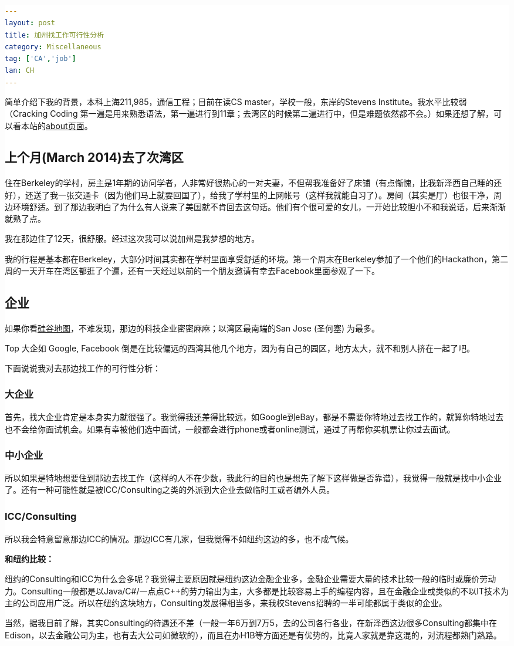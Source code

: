 ```yaml
---
layout: post
title: 加州找工作可行性分析
category: Miscellaneous
tag: ['CA','job']
lan: CH
---
```


简单介绍下我的背景，本科上海211,985，通信工程；目前在读CS master，学校一般，东岸的Stevens Institute。我水平比较弱（Cracking Coding 第一遍是用来熟悉语法，第一遍进行到11章；去湾区的时候第二遍进行中，但是难题依然都不会。）如果还想了解，可以看本站的[about页面](/ranger)。



## 上个月(March 2014)去了次湾区

住在Berkeley的学村，房主是1年期的访问学者，人非常好很热心的一对夫妻，不但帮我准备好了床铺（有点惭愧，比我新泽西自己睡的还好），还送了我一张交通卡（因为他们马上就要回国了），给我了学村里的上网帐号（这样我就能自习了）。房间（其实是厅）也很干净，周边环境舒适。到了那边我明白了为什么有人说来了美国就不肯回去这句话。他们有个很可爱的女儿，一开始比较胆小不和我说话，后来渐渐就熟了点。

我在那边住了12天，很舒服。经过这次我可以说加州是我梦想的地方。

我的行程是基本都在Berkeley，大部分时间其实都在学村里面享受舒适的环境。第一个周末在Berkeley参加了一个他们的Hackathon，第二周的一天开车在湾区都逛了个遍，还有一天经过以前的一个朋友邀请有幸去Facebook里面参观了一下。

## 企业

如果你看[硅谷地图](http://www.siliconmaps.com/silicon_valley_2014_preview.html)，不难发现，那边的科技企业密密麻麻；以湾区最南端的San Jose (圣何塞) 为最多。

Top 大企如 Google, Facebook 倒是在比较偏远的西湾其他几个地方，因为有自己的园区，地方太大，就不和别人挤在一起了吧。

下面说说我对去那边找工作的可行性分析：

### 大企业

首先，找大企业肯定是本身实力就很强了。我觉得我还差得比较远，如Google到eBay，都是不需要你特地过去找工作的，就算你特地过去也不会给你面试机会。如果有幸被他们选中面试，一般都会进行phone或者online测试，通过了再帮你买机票让你过去面试。

### 中小企业

所以如果是特地想要住到那边去找工作（这样的人不在少数，我此行的目的也是想先了解下这样做是否靠谱），我觉得一般就是找中小企业了。还有一种可能性就是被ICC/Consulting之类的外派到大企业去做临时工或者编外人员。

### ICC/Consulting

所以我会特意留意那边ICC的情况。那边ICC有几家，但我觉得不如纽约这边的多，也不成气候。

__和纽约比较：__

纽约的Consulting和ICC为什么会多呢？我觉得主要原因就是纽约这边金融企业多，金融企业需要大量的技术比较一般的临时或廉价劳动力。Consulting一般都是以Java/C#/一点点C++的劳力输出为主，大多都是比较容易上手的编程内容，且在金融企业或类似的不以IT技术为主的公司应用广泛。所以在纽约这块地方，Consulting发展得相当多，来我校Stevens招聘的一半可能都属于类似的企业。

当然，据我目前了解，其实Consulting的待遇还不差（一般一年6万到7万5，去的公司各行各业，在新泽西这边很多Consulting都集中在Edison，以去金融公司为主，也有去大公司如微软的），而且在办H1B等方面还是有优势的，比竟人家就是靠这混的，对流程都熟门熟路。
